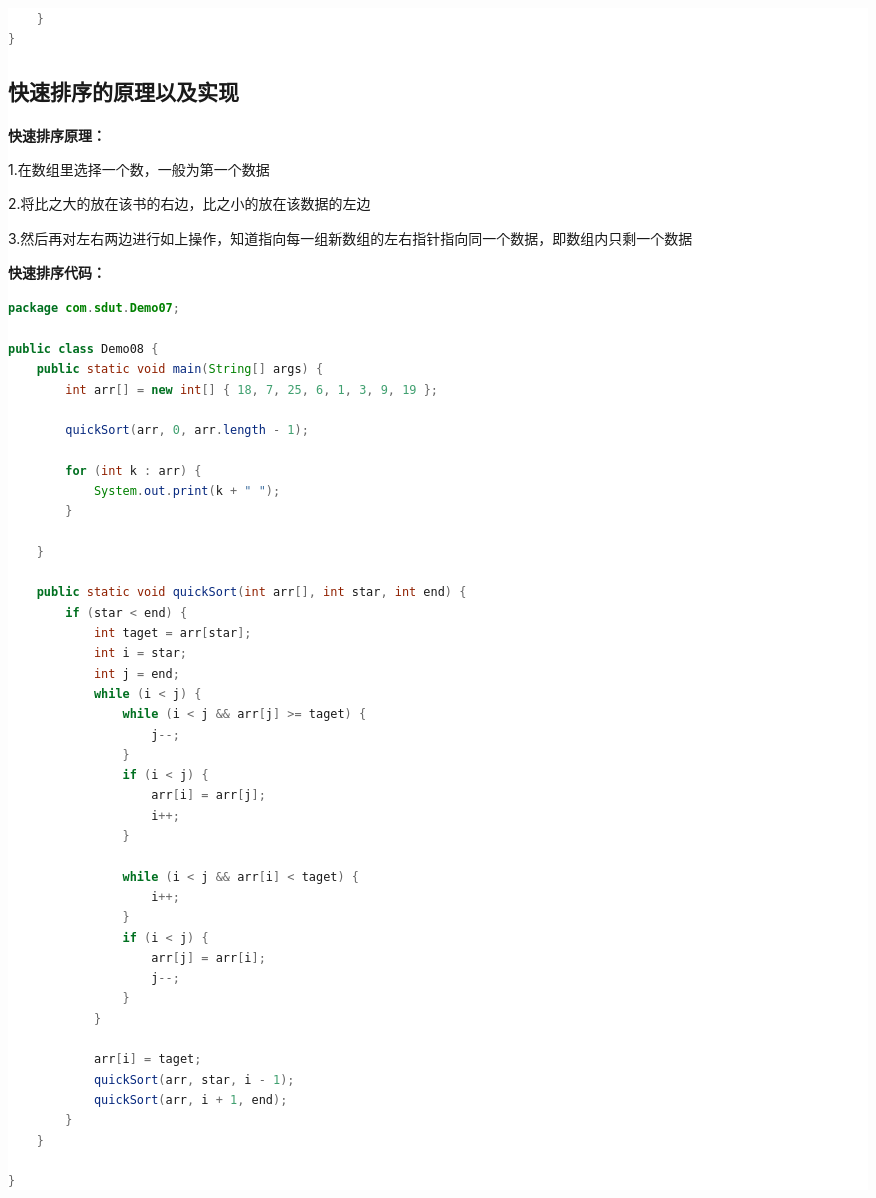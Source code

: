 ```java
	}
}

```



## 快速排序的原理以及实现

**快速排序原理：**

1.在数组里选择一个数，一般为第一个数据

2.将比之大的放在该书的右边，比之小的放在该数据的左边

3.然后再对左右两边进行如上操作，知道指向每一组新数组的左右指针指向同一个数据，即数组内只剩一个数据

**快速排序代码：**

```java
package com.sdut.Demo07;

public class Demo08 {
	public static void main(String[] args) {
		int arr[] = new int[] { 18, 7, 25, 6, 1, 3, 9, 19 };

		quickSort(arr, 0, arr.length - 1);

		for (int k : arr) {
			System.out.print(k + " ");
		}

	}

	public static void quickSort(int arr[], int star, int end) {
		if (star < end) {
			int taget = arr[star];
			int i = star;
			int j = end;
			while (i < j) {
				while (i < j && arr[j] >= taget) {
					j--;
				}
				if (i < j) {
					arr[i] = arr[j];
					i++;
				}

				while (i < j && arr[i] < taget) {
					i++;
				}
				if (i < j) {
					arr[j] = arr[i];
					j--;
				}
			}

			arr[i] = taget;
			quickSort(arr, star, i - 1);
			quickSort(arr, i + 1, end);
		}
	}

}

```
